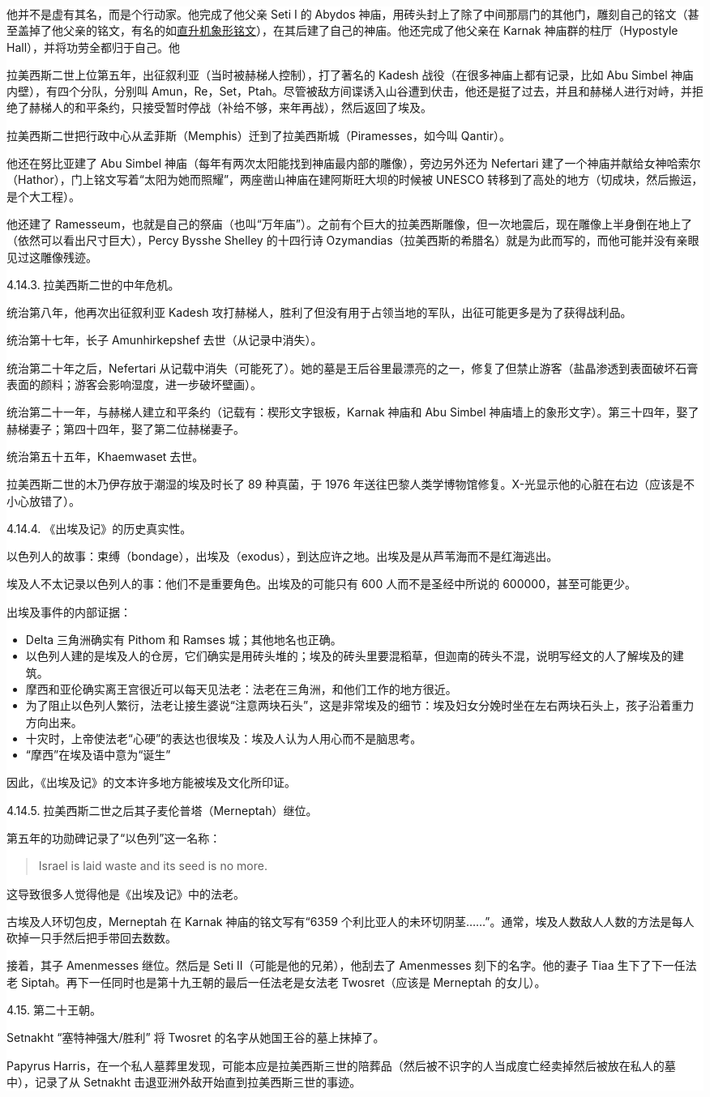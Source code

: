 他并不是虚有其名，而是个行动家。他完成了他父亲 Seti I 的 Abydos 神庙，用砖头封上了除了中间那扇门的其他门，雕刻自己的铭文（甚至盖掉了他父亲的铭文，有名的如[直升机象形铭文](https://en.wikipedia.org/wiki/Helicopter_hieroglyphs)），在其后建了自己的神庙。他还完成了他父亲在 Karnak 神庙群的柱厅（Hypostyle Hall），并将功劳全都归于自己。他

拉美西斯二世上位第五年，出征叙利亚（当时被赫梯人控制），打了著名的 Kadesh 战役（在很多神庙上都有记录，比如 Abu Simbel 神庙内壁），有四个分队，分别叫 Amun，Re，Set，Ptah。尽管被敌方间谍诱入山谷遭到伏击，他还是挺了过去，并且和赫梯人进行对峙，并拒绝了赫梯人的和平条约，只接受暂时停战（补给不够，来年再战），然后返回了埃及。

拉美西斯二世把行政中心从孟菲斯（Memphis）迁到了拉美西斯城（Piramesses，如今叫 Qantir）。

他还在努比亚建了 Abu Simbel 神庙（每年有两次太阳能找到神庙最内部的雕像），旁边另外还为 Nefertari 建了一个神庙并献给女神哈索尔（Hathor），门上铭文写着“太阳为她而照耀”，两座凿山神庙在建阿斯旺大坝的时候被 UNESCO 转移到了高处的地方（切成块，然后搬运，是个大工程）。

他还建了 Ramesseum，也就是自己的祭庙（也叫“万年庙”）。之前有个巨大的拉美西斯雕像，但一次地震后，现在雕像上半身倒在地上了（依然可以看出尺寸巨大），Percy Bysshe Shelley 的十四行诗 Ozymandias（拉美西斯的希腊名）就是为此而写的，而他可能并没有亲眼见过这雕像残迹。

4.14.3. 拉美西斯二世的中年危机。

统治第八年，他再次出征叙利亚 Kadesh 攻打赫梯人，胜利了但没有用于占领当地的军队，出征可能更多是为了获得战利品。

统治第十七年，长子 Amunhirkepshef 去世（从记录中消失）。

统治第二十年之后，Nefertari 从记载中消失（可能死了）。她的墓是王后谷里最漂亮的之一，修复了但禁止游客（盐晶渗透到表面破坏石膏表面的颜料；游客会影响湿度，进一步破坏壁画）。

统治第二十一年，与赫梯人建立和平条约（记载有：楔形文字银板，Karnak 神庙和 Abu Simbel 神庙墙上的象形文字）。第三十四年，娶了赫梯妻子；第四十四年，娶了第二位赫梯妻子。

统治第五十五年，Khaemwaset 去世。

拉美西斯二世的木乃伊存放于潮湿的埃及时长了 89 种真菌，于 1976 年送往巴黎人类学博物馆修复。X-光显示他的心脏在右边（应该是不小心放错了）。

4.14.4. 《出埃及记》的历史真实性。

以色列人的故事：束缚（bondage），出埃及（exodus），到达应许之地。出埃及是从芦苇海而不是红海逃出。

埃及人不太记录以色列人的事：他们不是重要角色。出埃及的可能只有 600 人而不是圣经中所说的 600000，甚至可能更少。

出埃及事件的内部证据：
- Delta 三角洲确实有 Pithom 和 Ramses 城；其他地名也正确。
- 以色列人建的是埃及人的仓房，它们确实是用砖头堆的；埃及的砖头里要混稻草，但迦南的砖头不混，说明写经文的人了解埃及的建筑。
- 摩西和亚伦确实离王宫很近可以每天见法老：法老在三角洲，和他们工作的地方很近。
- 为了阻止以色列人繁衍，法老让接生婆说“注意两块石头”，这是非常埃及的细节：埃及妇女分娩时坐在左右两块石头上，孩子沿着重力方向出来。
- 十灾时，上帝使法老“心硬”的表达也很埃及：埃及人认为人用心而不是脑思考。
- “摩西”在埃及语中意为“诞生”

因此，《出埃及记》的文本许多地方能被埃及文化所印证。

4.14.5. 拉美西斯二世之后其子麦伦普塔（Merneptah）继位。

第五年的功勋碑记录了“以色列”这一名称：
> Israel is laid waste and its seed is no more.

这导致很多人觉得他是《出埃及记》中的法老。

古埃及人环切包皮，Merneptah 在 Karnak 神庙的铭文写有“6359 个利比亚人的未环切阴茎……”。通常，埃及人数敌人人数的方法是每人砍掉一只手然后把手带回去数数。

接着，其子 Amenmesses 继位。然后是 Seti II（可能是他的兄弟），他刮去了 Amenmesses 刻下的名字。他的妻子 Tiaa 生下了下一任法老 Siptah。再下一任同时也是第十九王朝的最后一任法老是女法老 Twosret（应该是 Merneptah 的女儿）。

4.15. 第二十王朝。

Setnakht “塞特神强大/胜利” 将 Twosret 的名字从她国王谷的墓上抹掉了。

Papyrus Harris，在一个私人墓葬里发现，可能本应是拉美西斯三世的陪葬品（然后被不识字的人当成度亡经卖掉然后被放在私人的墓中），记录了从 Setnakht 击退亚洲外敌开始直到拉美西斯三世的事迹。

